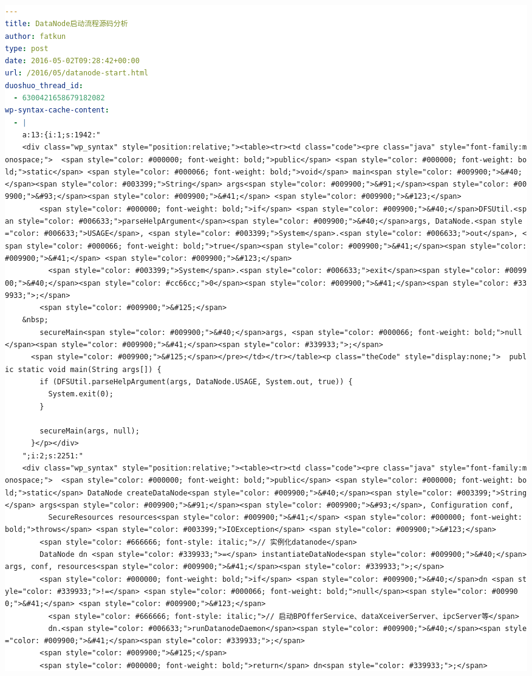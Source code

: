 ```yaml
---
title: DataNode启动流程源码分析
author: fatkun
type: post
date: 2016-05-02T09:28:42+00:00
url: /2016/05/datanode-start.html
duoshuo_thread_id:
  - 6300421658679182082
wp-syntax-cache-content:
  - |
    a:13:{i:1;s:1942:"
    <div class="wp_syntax" style="position:relative;"><table><tr><td class="code"><pre class="java" style="font-family:monospace;">  <span style="color: #000000; font-weight: bold;">public</span> <span style="color: #000000; font-weight: bold;">static</span> <span style="color: #000066; font-weight: bold;">void</span> main<span style="color: #009900;">&#40;</span><span style="color: #003399;">String</span> args<span style="color: #009900;">&#91;</span><span style="color: #009900;">&#93;</span><span style="color: #009900;">&#41;</span> <span style="color: #009900;">&#123;</span>
        <span style="color: #000000; font-weight: bold;">if</span> <span style="color: #009900;">&#40;</span>DFSUtil.<span style="color: #006633;">parseHelpArgument</span><span style="color: #009900;">&#40;</span>args, DataNode.<span style="color: #006633;">USAGE</span>, <span style="color: #003399;">System</span>.<span style="color: #006633;">out</span>, <span style="color: #000066; font-weight: bold;">true</span><span style="color: #009900;">&#41;</span><span style="color: #009900;">&#41;</span> <span style="color: #009900;">&#123;</span>
          <span style="color: #003399;">System</span>.<span style="color: #006633;">exit</span><span style="color: #009900;">&#40;</span><span style="color: #cc66cc;">0</span><span style="color: #009900;">&#41;</span><span style="color: #339933;">;</span>
        <span style="color: #009900;">&#125;</span>
    &nbsp;
        secureMain<span style="color: #009900;">&#40;</span>args, <span style="color: #000066; font-weight: bold;">null</span><span style="color: #009900;">&#41;</span><span style="color: #339933;">;</span>
      <span style="color: #009900;">&#125;</span></pre></td></tr></table><p class="theCode" style="display:none;">  public static void main(String args[]) {
        if (DFSUtil.parseHelpArgument(args, DataNode.USAGE, System.out, true)) {
          System.exit(0);
        }
    
        secureMain(args, null);
      }</p></div>
    ";i:2;s:2251:"
    <div class="wp_syntax" style="position:relative;"><table><tr><td class="code"><pre class="java" style="font-family:monospace;">  <span style="color: #000000; font-weight: bold;">public</span> <span style="color: #000000; font-weight: bold;">static</span> DataNode createDataNode<span style="color: #009900;">&#40;</span><span style="color: #003399;">String</span> args<span style="color: #009900;">&#91;</span><span style="color: #009900;">&#93;</span>, Configuration conf,
          SecureResources resources<span style="color: #009900;">&#41;</span> <span style="color: #000000; font-weight: bold;">throws</span> <span style="color: #003399;">IOException</span> <span style="color: #009900;">&#123;</span>
        <span style="color: #666666; font-style: italic;">// 实例化datanode</span>
        DataNode dn <span style="color: #339933;">=</span> instantiateDataNode<span style="color: #009900;">&#40;</span>args, conf, resources<span style="color: #009900;">&#41;</span><span style="color: #339933;">;</span>
        <span style="color: #000000; font-weight: bold;">if</span> <span style="color: #009900;">&#40;</span>dn <span style="color: #339933;">!=</span> <span style="color: #000066; font-weight: bold;">null</span><span style="color: #009900;">&#41;</span> <span style="color: #009900;">&#123;</span>
          <span style="color: #666666; font-style: italic;">// 启动BPOfferService、dataXceiverServer、ipcServer等</span>
          dn.<span style="color: #006633;">runDatanodeDaemon</span><span style="color: #009900;">&#40;</span><span style="color: #009900;">&#41;</span><span style="color: #339933;">;</span>
        <span style="color: #009900;">&#125;</span>
        <span style="color: #000000; font-weight: bold;">return</span> dn<span style="color: #339933;">;</span>
```